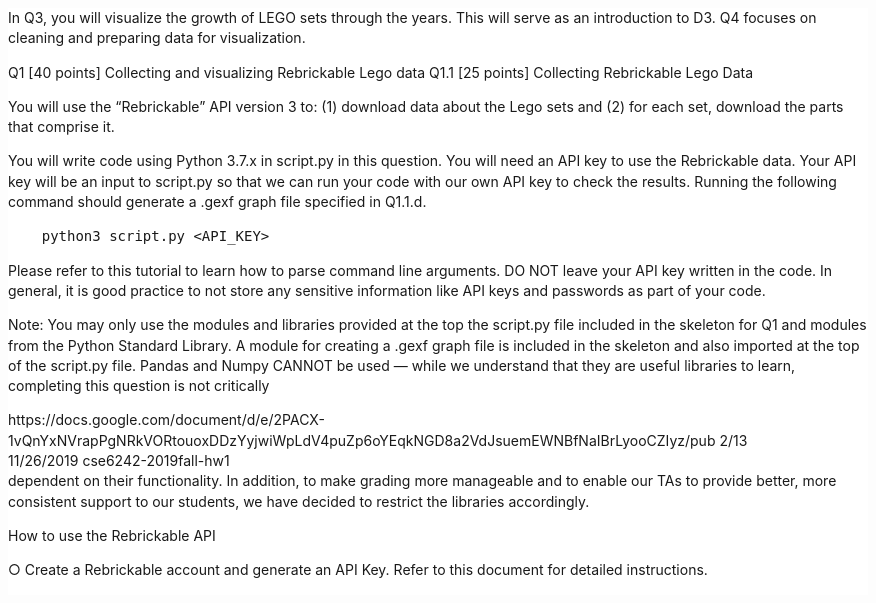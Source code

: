 In Q3, you will visualize the growth of LEGO sets through the years. This will serve as an introduction to D3. Q4 focuses on cleaning and preparing data for visualization.

Q1 [40 points] Collecting and visualizing Rebrickable Lego data Q1.1 [25 points] Collecting Rebrickable Lego Data

You will use the “Rebrickable” API version 3 to: (1) download data about the Lego sets and (2) for each set, download the parts that comprise it.

You will write code using Python 3.7.x in script.py in this question. You will need an API key to use the Rebrickable data. Your API key will be an input to script.py so that we can run your code with our own API key to check the results. Running the following command should generate a .gexf graph file specified in Q1.1.d.

<pre>    python3 script.py &lt;API_KEY&gt;
</pre>
Please refer to this tutorial to learn how to parse command line arguments. DO NOT leave your API key written in the code. In general, it is good practice to not store any sensitive information like API keys and passwords as part of your code.

Note: You may only use the modules and libraries provided at the top the script.py file included in the skeleton for Q1 and modules from the Python Standard Library. A module for creating a .gexf graph file is included in the skeleton and also imported at the top of the script.py file. Pandas and Numpy CANNOT be used — while we understand that they are useful libraries to learn, completing this question is not critically

</div>
</div>
</div>
<div class="layoutArea">
<div class="column">
https://docs.google.com/document/d/e/2PACX-1vQnYxNVrapPgNRkVORtouoxDDzYyjwiWpLdV4puZp6oYEqkNGD8a2VdJsuemEWNBfNaIBrLyooCZIyz/pub 2/13

</div>
</div>
</div>
</div>
<div class="page" title="Page 3">
<div class="section">
<div class="layoutArea">
<div class="column">
11/26/2019 cse6242-2019fall-hw1

</div>
</div>
<div class="section">
<div class="layoutArea">
<div class="column">
dependent on their functionality. In addition, to make grading more manageable and to enable our TAs to provide better, more consistent support to our students, we have decided to restrict the libraries accordingly.

How to use the Rebrickable API

○ Create a Rebrickable account and generate an API Key. Refer to this document for detailed instructions.

